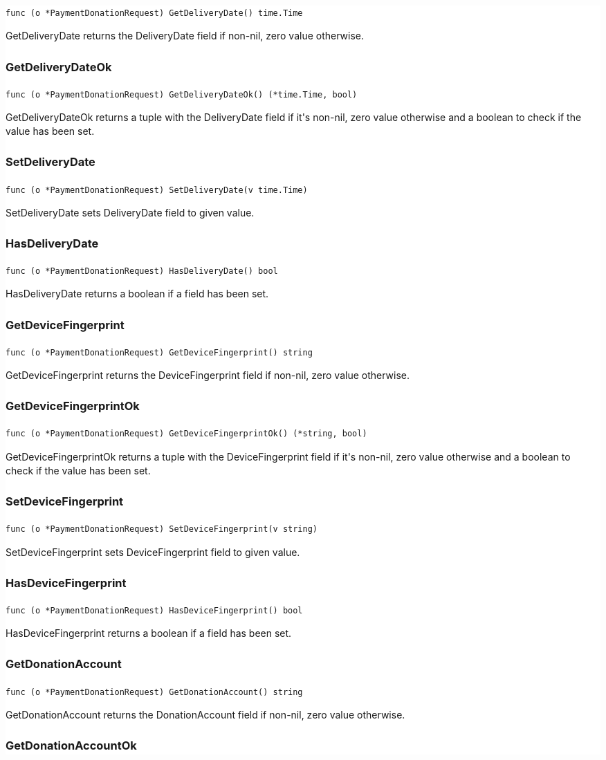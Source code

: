 `func (o *PaymentDonationRequest) GetDeliveryDate() time.Time`

GetDeliveryDate returns the DeliveryDate field if non-nil, zero value otherwise.

### GetDeliveryDateOk

`func (o *PaymentDonationRequest) GetDeliveryDateOk() (*time.Time, bool)`

GetDeliveryDateOk returns a tuple with the DeliveryDate field if it's non-nil, zero value otherwise
and a boolean to check if the value has been set.

### SetDeliveryDate

`func (o *PaymentDonationRequest) SetDeliveryDate(v time.Time)`

SetDeliveryDate sets DeliveryDate field to given value.

### HasDeliveryDate

`func (o *PaymentDonationRequest) HasDeliveryDate() bool`

HasDeliveryDate returns a boolean if a field has been set.

### GetDeviceFingerprint

`func (o *PaymentDonationRequest) GetDeviceFingerprint() string`

GetDeviceFingerprint returns the DeviceFingerprint field if non-nil, zero value otherwise.

### GetDeviceFingerprintOk

`func (o *PaymentDonationRequest) GetDeviceFingerprintOk() (*string, bool)`

GetDeviceFingerprintOk returns a tuple with the DeviceFingerprint field if it's non-nil, zero value otherwise
and a boolean to check if the value has been set.

### SetDeviceFingerprint

`func (o *PaymentDonationRequest) SetDeviceFingerprint(v string)`

SetDeviceFingerprint sets DeviceFingerprint field to given value.

### HasDeviceFingerprint

`func (o *PaymentDonationRequest) HasDeviceFingerprint() bool`

HasDeviceFingerprint returns a boolean if a field has been set.

### GetDonationAccount

`func (o *PaymentDonationRequest) GetDonationAccount() string`

GetDonationAccount returns the DonationAccount field if non-nil, zero value otherwise.

### GetDonationAccountOk
